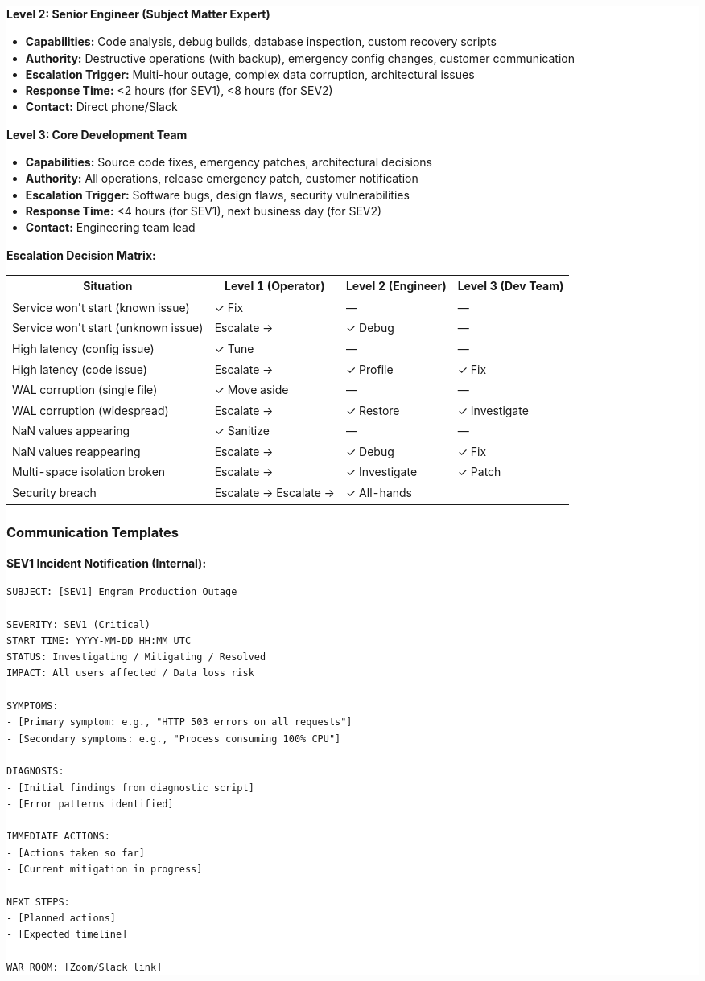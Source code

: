 **Level 2: Senior Engineer (Subject Matter Expert)**
- **Capabilities:** Code analysis, debug builds, database inspection, custom recovery scripts
- **Authority:** Destructive operations (with backup), emergency config changes, customer communication
- **Escalation Trigger:** Multi-hour outage, complex data corruption, architectural issues
- **Response Time:** <2 hours (for SEV1), <8 hours (for SEV2)
- **Contact:** Direct phone/Slack

**Level 3: Core Development Team**
- **Capabilities:** Source code fixes, emergency patches, architectural decisions
- **Authority:** All operations, release emergency patch, customer notification
- **Escalation Trigger:** Software bugs, design flaws, security vulnerabilities
- **Response Time:** <4 hours (for SEV1), next business day (for SEV2)
- **Contact:** Engineering team lead

**Escalation Decision Matrix:**

| Situation | Level 1 (Operator) | Level 2 (Engineer) | Level 3 (Dev Team) |
|-----------|-------------------|-------------------|-------------------|
| Service won't start (known issue) | ✓ Fix | — | — |
| Service won't start (unknown issue) | Escalate → | ✓ Debug | — |
| High latency (config issue) | ✓ Tune | — | — |
| High latency (code issue) | Escalate → | ✓ Profile | ✓ Fix |
| WAL corruption (single file) | ✓ Move aside | — | — |
| WAL corruption (widespread) | Escalate → | ✓ Restore | ✓ Investigate |
| NaN values appearing | ✓ Sanitize | — | — |
| NaN values reappearing | Escalate → | ✓ Debug | ✓ Fix |
| Multi-space isolation broken | Escalate → | ✓ Investigate | ✓ Patch |
| Security breach | Escalate → Escalate → | ✓ All-hands |

### Communication Templates

**SEV1 Incident Notification (Internal):**
```
SUBJECT: [SEV1] Engram Production Outage

SEVERITY: SEV1 (Critical)
START TIME: YYYY-MM-DD HH:MM UTC
STATUS: Investigating / Mitigating / Resolved
IMPACT: All users affected / Data loss risk

SYMPTOMS:
- [Primary symptom: e.g., "HTTP 503 errors on all requests"]
- [Secondary symptoms: e.g., "Process consuming 100% CPU"]

DIAGNOSIS:
- [Initial findings from diagnostic script]
- [Error patterns identified]

IMMEDIATE ACTIONS:
- [Actions taken so far]
- [Current mitigation in progress]

NEXT STEPS:
- [Planned actions]
- [Expected timeline]

WAR ROOM: [Zoom/Slack link]
```